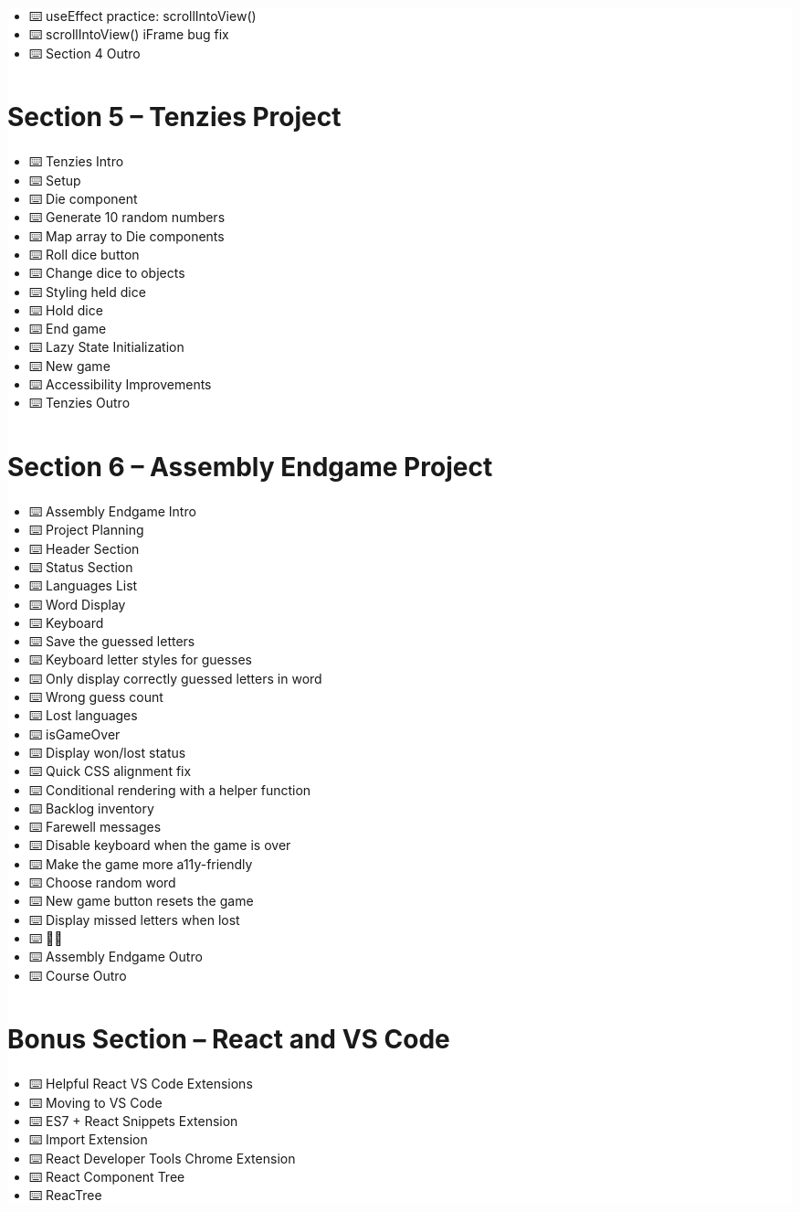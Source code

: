 - ⌨️ useEffect practice: scrollIntoView()
- ⌨️ scrollIntoView() iFrame bug fix
- ⌨️ Section 4 Outro

# Section 5 – Tenzies Project
- ⌨️ Tenzies Intro
- ⌨️ Setup
- ⌨️ Die component
- ⌨️ Generate 10 random numbers
- ⌨️ Map array to Die components
- ⌨️ Roll dice button
- ⌨️ Change dice to objects
- ⌨️ Styling held dice
- ⌨️ Hold dice
- ⌨️ End game
- ⌨️ Lazy State Initialization
- ⌨️ New game
- ⌨️ Accessibility Improvements
- ⌨️ Tenzies Outro

# Section 6 – Assembly Endgame Project
- ⌨️ Assembly Endgame Intro
- ⌨️ Project Planning
- ⌨️ Header Section
- ⌨️ Status Section
- ⌨️ Languages List
- ⌨️ Word Display
- ⌨️ Keyboard
- ⌨️ Save the guessed letters
- ⌨️ Keyboard letter styles for guesses
- ⌨️ Only display correctly guessed letters in word
- ⌨️ Wrong guess count
- ⌨️ Lost languages
- ⌨️ isGameOver
- ⌨️ Display won/lost status
- ⌨️ Quick CSS alignment fix
- ⌨️ Conditional rendering with a helper function
- ⌨️ Backlog inventory
- ⌨️ Farewell messages
- ⌨️ Disable keyboard when the game is over
- ⌨️ Make the game more a11y-friendly
- ⌨️ Choose random word
- ⌨️ New game button resets the game
- ⌨️ Display missed letters when lost
- ⌨️ 🎉🎉
- ⌨️ Assembly Endgame Outro
- ⌨️ Course Outro

# Bonus Section – React and VS Code
- ⌨️ Helpful React VS Code Extensions
- ⌨️ Moving to VS Code
- ⌨️ ES7 + React Snippets Extension
- ⌨️ Import Extension
- ⌨️ React Developer Tools Chrome Extension
- ⌨️ React Component Tree
- ⌨️ ReacTree